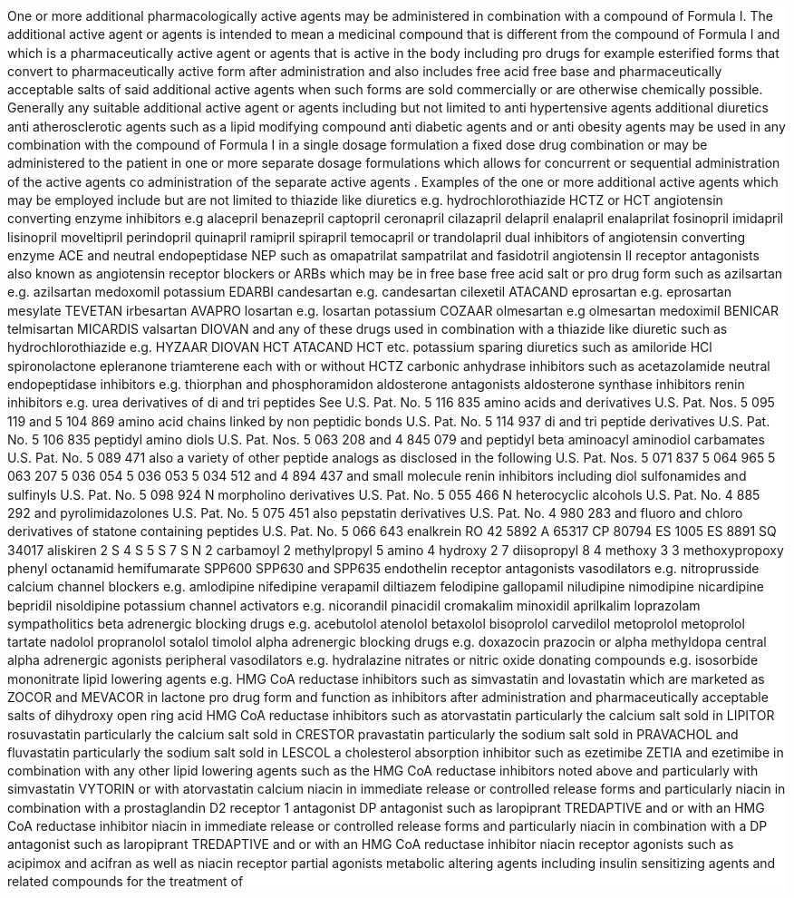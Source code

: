 One or more additional pharmacologically active agents may be administered in combination with a compound of Formula I. The additional active agent or agents is intended to mean a medicinal compound that is different from the compound of Formula I and which is a pharmaceutically active agent or agents that is active in the body including pro drugs for example esterified forms that convert to pharmaceutically active form after administration and also includes free acid free base and pharmaceutically acceptable salts of said additional active agents when such forms are sold commercially or are otherwise chemically possible. Generally any suitable additional active agent or agents including but not limited to anti hypertensive agents additional diuretics anti atherosclerotic agents such as a lipid modifying compound anti diabetic agents and or anti obesity agents may be used in any combination with the compound of Formula I in a single dosage formulation a fixed dose drug combination or may be administered to the patient in one or more separate dosage formulations which allows for concurrent or sequential administration of the active agents co administration of the separate active agents . Examples of the one or more additional active agents which may be employed include but are not limited to thiazide like diuretics e.g. hydrochlorothiazide HCTZ or HCT angiotensin converting enzyme inhibitors e.g alacepril benazepril captopril ceronapril cilazapril delapril enalapril enalaprilat fosinopril imidapril lisinopril moveltipril perindopril quinapril ramipril spirapril temocapril or trandolapril dual inhibitors of angiotensin converting enzyme ACE and neutral endopeptidase NEP such as omapatrilat sampatrilat and fasidotril angiotensin II receptor antagonists also known as angiotensin receptor blockers or ARBs which may be in free base free acid salt or pro drug form such as azilsartan e.g. azilsartan medoxomil potassium EDARBI candesartan e.g. candesartan cilexetil ATACAND eprosartan e.g. eprosartan mesylate TEVETAN irbesartan AVAPRO losartan e.g. losartan potassium COZAAR olmesartan e.g olmesartan medoximil BENICAR telmisartan MICARDIS valsartan DIOVAN and any of these drugs used in combination with a thiazide like diuretic such as hydrochlorothiazide e.g. HYZAAR DIOVAN HCT ATACAND HCT etc. potassium sparing diuretics such as amiloride HCl spironolactone epleranone triamterene each with or without HCTZ carbonic anhydrase inhibitors such as acetazolamide neutral endopeptidase inhibitors e.g. thiorphan and phosphoramidon aldosterone antagonists aldosterone synthase inhibitors renin inhibitors e.g. urea derivatives of di and tri peptides See U.S. Pat. No. 5 116 835 amino acids and derivatives U.S. Pat. Nos. 5 095 119 and 5 104 869 amino acid chains linked by non peptidic bonds U.S. Pat. No. 5 114 937 di and tri peptide derivatives U.S. Pat. No. 5 106 835 peptidyl amino diols U.S. Pat. Nos. 5 063 208 and 4 845 079 and peptidyl beta aminoacyl aminodiol carbamates U.S. Pat. No. 5 089 471 also a variety of other peptide analogs as disclosed in the following U.S. Pat. Nos. 5 071 837 5 064 965 5 063 207 5 036 054 5 036 053 5 034 512 and 4 894 437 and small molecule renin inhibitors including diol sulfonamides and sulfinyls U.S. Pat. No. 5 098 924 N morpholino derivatives U.S. Pat. No. 5 055 466 N heterocyclic alcohols U.S. Pat. No. 4 885 292 and pyrolimidazolones U.S. Pat. No. 5 075 451 also pepstatin derivatives U.S. Pat. No. 4 980 283 and fluoro and chloro derivatives of statone containing peptides U.S. Pat. No. 5 066 643 enalkrein RO 42 5892 A 65317 CP 80794 ES 1005 ES 8891 SQ 34017 aliskiren 2 S 4 S 5 S 7 S N 2 carbamoyl 2 methylpropyl 5 amino 4 hydroxy 2 7 diisopropyl 8 4 methoxy 3 3 methoxypropoxy phenyl octanamid hemifumarate SPP600 SPP630 and SPP635 endothelin receptor antagonists vasodilators e.g. nitroprusside calcium channel blockers e.g. amlodipine nifedipine verapamil diltiazem felodipine gallopamil niludipine nimodipine nicardipine bepridil nisoldipine potassium channel activators e.g. nicorandil pinacidil cromakalim minoxidil aprilkalim loprazolam sympatholitics beta adrenergic blocking drugs e.g. acebutolol atenolol betaxolol bisoprolol carvedilol metoprolol metoprolol tartate nadolol propranolol sotalol timolol alpha adrenergic blocking drugs e.g. doxazocin prazocin or alpha methyldopa central alpha adrenergic agonists peripheral vasodilators e.g. hydralazine nitrates or nitric oxide donating compounds e.g. isosorbide mononitrate lipid lowering agents e.g. HMG CoA reductase inhibitors such as simvastatin and lovastatin which are marketed as ZOCOR and MEVACOR in lactone pro drug form and function as inhibitors after administration and pharmaceutically acceptable salts of dihydroxy open ring acid HMG CoA reductase inhibitors such as atorvastatin particularly the calcium salt sold in LIPITOR rosuvastatin particularly the calcium salt sold in CRESTOR pravastatin particularly the sodium salt sold in PRAVACHOL and fluvastatin particularly the sodium salt sold in LESCOL a cholesterol absorption inhibitor such as ezetimibe ZETIA and ezetimibe in combination with any other lipid lowering agents such as the HMG CoA reductase inhibitors noted above and particularly with simvastatin VYTORIN or with atorvastatin calcium niacin in immediate release or controlled release forms and particularly niacin in combination with a prostaglandin D2 receptor 1 antagonist DP antagonist such as laropiprant TREDAPTIVE and or with an HMG CoA reductase inhibitor niacin in immediate release or controlled release forms and particularly niacin in combination with a DP antagonist such as laropiprant TREDAPTIVE and or with an HMG CoA reductase inhibitor niacin receptor agonists such as acipimox and acifran as well as niacin receptor partial agonists metabolic altering agents including insulin sensitizing agents and related compounds for the treatment of
